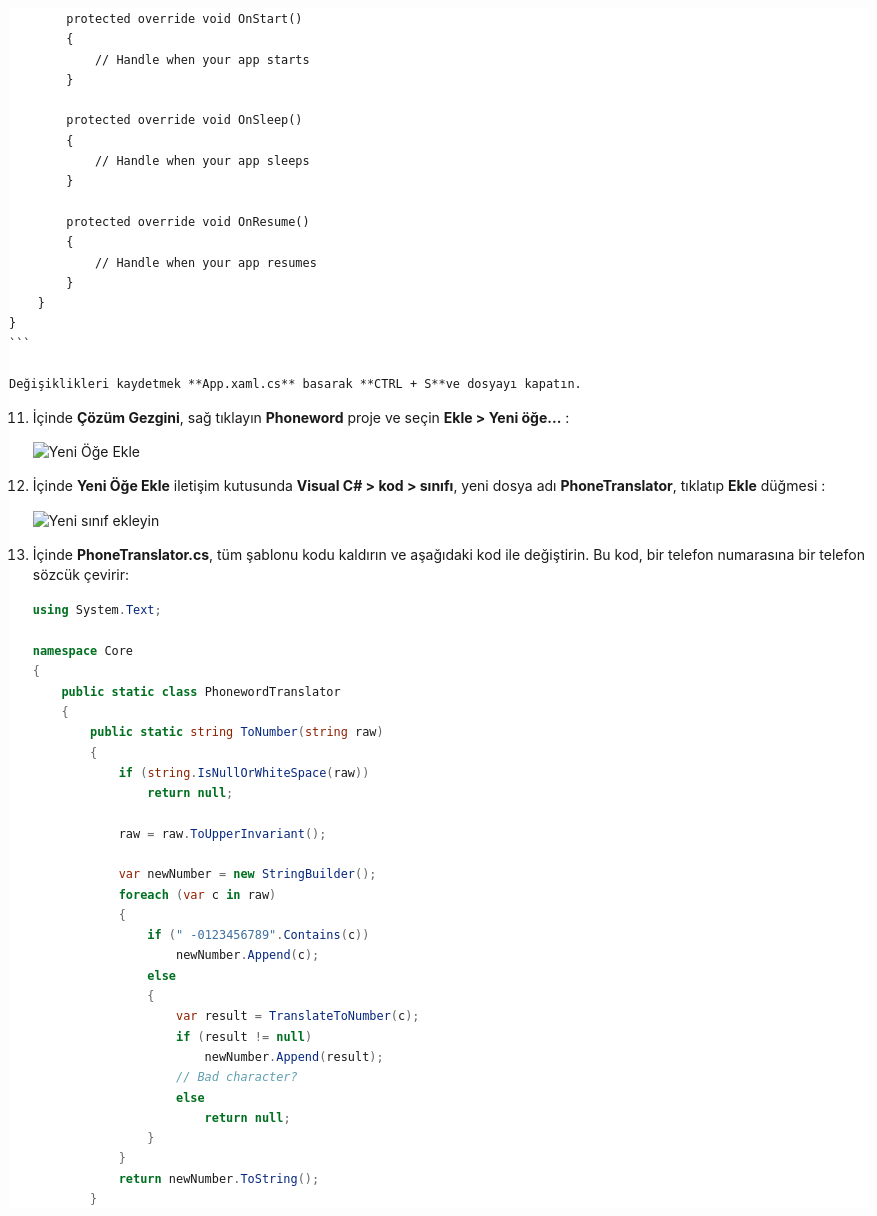             protected override void OnStart()
            {
                // Handle when your app starts
            }

            protected override void OnSleep()
            {
                // Handle when your app sleeps
            }

            protected override void OnResume()
            {
                // Handle when your app resumes
            }
        }
    }
    ```

    Değişiklikleri kaydetmek **App.xaml.cs** basarak **CTRL + S**ve dosyayı kapatın.

11. İçinde **Çözüm Gezgini**, sağ tıklayın **Phoneword** proje ve seçin **Ekle > Yeni öğe...** :

    ![](quickstart-images/vs/add-new-item.png "Yeni Öğe Ekle")

12. İçinde **Yeni Öğe Ekle** iletişim kutusunda **Visual C# > kod > sınıfı**, yeni dosya adı **PhoneTranslator**, tıklatıp **Ekle** düğmesi :

    ![](quickstart-images/vs/add-translator-class.w157.png "Yeni sınıf ekleyin")

13. İçinde **PhoneTranslator.cs**, tüm şablonu kodu kaldırın ve aşağıdaki kod ile değiştirin. Bu kod, bir telefon numarasına bir telefon sözcük çevirir:

    ```csharp
    using System.Text;

    namespace Core
    {
        public static class PhonewordTranslator
        {
            public static string ToNumber(string raw)
            {
                if (string.IsNullOrWhiteSpace(raw))
                    return null;

                raw = raw.ToUpperInvariant();

                var newNumber = new StringBuilder();
                foreach (var c in raw)
                {
                    if (" -0123456789".Contains(c))
                        newNumber.Append(c);
                    else
                    {
                        var result = TranslateToNumber(c);
                        if (result != null)
                            newNumber.Append(result);
                        // Bad character?
                        else
                            return null;
                    }
                }
                return newNumber.ToString();
            }
